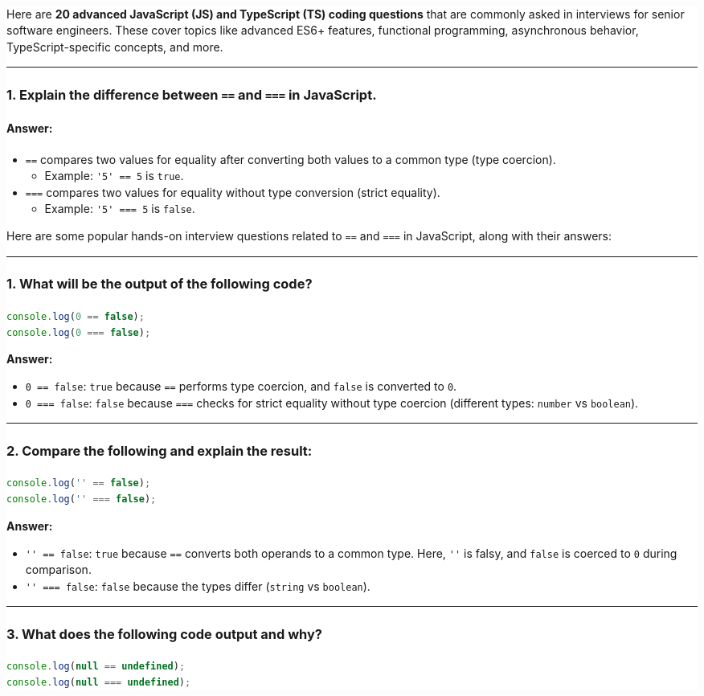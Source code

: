 
Here are **20 advanced JavaScript (JS) and TypeScript (TS) coding questions** that are commonly asked in interviews for senior software engineers. These cover topics like advanced ES6+ features, functional programming, asynchronous behavior, TypeScript-specific concepts, and more.

---

### **1. Explain the difference between `==` and `===` in JavaScript.**

#### **Answer:**

- `==` compares two values for equality after converting both values to a common type (type coercion).
    - Example: `'5' == 5` is `true`.
- `===` compares two values for equality without type conversion (strict equality).
    - Example: `'5' === 5` is `false`.

Here are some popular hands-on interview questions related to `==` and `===` in JavaScript, along with their answers:

---

### **1. What will be the output of the following code?**

```javascript
console.log(0 == false);
console.log(0 === false);
```

**Answer:**

- `0 == false`: `true` because `==` performs type coercion, and `false` is converted to `0`.
- `0 === false`: `false` because `===` checks for strict equality without type coercion (different types: `number` vs `boolean`).

---

### **2. Compare the following and explain the result:**

```javascript
console.log('' == false);
console.log('' === false);
```

**Answer:**

- `'' == false`: `true` because `==` converts both operands to a common type. Here, `''` is falsy, and `false` is coerced to `0` during comparison.
- `'' === false`: `false` because the types differ (`string` vs `boolean`).

---

### **3. What does the following code output and why?**

```javascript
console.log(null == undefined);
console.log(null === undefined);
```
